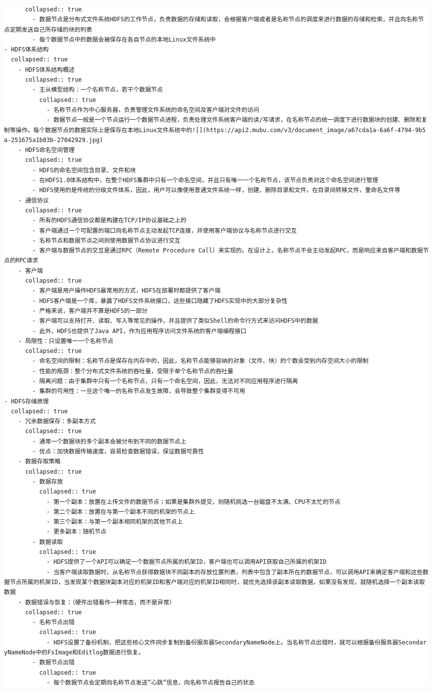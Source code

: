 		  collapsed:: true
			- 数据节点是分布式文件系统HDFS的工作节点，负责数据的存储和读取，会根据客户端或者是名称节点的调度来进行数据的存储和检索，并且向名称节点定期发送自己所存储的块的列表
			- 每个数据节点中的数据会被保存在各自节点的本地Linux文件系统中
	- HDFS体系结构
	  collapsed:: true
		- HDFS体系结构概述
		  collapsed:: true
			- 主从模型结构：一个名称节点，若干个数据节点
			  collapsed:: true
				- 名称节点作为中心服务器，负责管理文件系统的命名空间及客户端对文件的访问
				- 数据节点一般是一个节点运行一个数据节点进程，负责处理文件系统客户端的读/写请求，在名称节点的统一调度下进行数据块的创建、删除和复制等操作。每个数据节点的数据实际上是保存在本地Linux文件系统中的![](https://api2.mubu.com/v3/document_image/a67cda1a-6a6f-4794-9b5a-251675a1b03b-27042929.jpg)
		- HDFS命名空间管理
		  collapsed:: true
			- HDFS的命名空间包含目录、文件和块
			- 在HDFS1.0体系结构中，在整个HDFS集群中只有一个命名空间，并且只有唯一一个名称节点，该节点负责对这个命名空间进行管理
			- HDFS使用的是传统的分级文件体系，因此，用户可以像使用普通文件系统一样，创建、删除目录和文件，在目录间转移文件，重命名文件等
		- 通信协议
		  collapsed:: true
			- 所有的HDFS通信协议都是构建在TCP/IP协议基础之上的
			- 客户端通过一个可配置的端口向名称节点主动发起TCP连接，并使用客户端协议与名称节点进行交互
			- 名称节点和数据节点之间则使用数据节点协议进行交互
			- 客户端与数据节点的交互是通过RPC（Remote Procedure Call）来实现的。在设计上，名称节点不会主动发起RPC，而是响应来自客户端和数据节点的RPC请求
		- 客户端
		  collapsed:: true
			- 客户端是用户操作HDFS最常用的方式，HDFS在部署时都提供了客户端
			- HDFS客户端是一个库，暴露了HDFS文件系统接口，这些接口隐藏了HDFS实现中的大部分复杂性
			- 严格来说，客户端并不算是HDFS的一部分
			- 客户端可以支持打开、读取、写入等常见的操作，并且提供了类似Shell的命令行方式来访问HDFS中的数据
			- 此外，HDFS也提供了Java API，作为应用程序访问文件系统的客户端编程接口
		- 局限性：只设置唯一一个名称节点
		  collapsed:: true
			- 命名空间的限制：名称节点是保存在内存中的，因此，名称节点能够容纳的对象（文件、块）的个数会受到内存空间大小的限制
			- 性能的瓶颈：整个分布式文件系统的吞吐量，受限于单个名称节点的吞吐量
			- 隔离问题：由于集群中只有一个名称节点，只有一个命名空间，因此，无法对不同应用程序进行隔离
			- 集群的可用性：一旦这个唯一的名称节点发生故障，会导致整个集群变得不可用
	- HDFS存储原理
	  collapsed:: true
		- 冗余数据保存：多副本方式
		  collapsed:: true
			- 通常一个数据块的多个副本会被分布到不同的数据节点上
			- 优点：加快数据传输速度，容易检查数据错误，保证数据可靠性
		- 数据存取策略
		  collapsed:: true
			- 数据存放
			  collapsed:: true
				- 第一个副本：放置在上传文件的数据节点；如果是集群外提交，则随机挑选一台磁盘不太满、CPU不太忙的节点
				- 第二个副本：放置在与第一个副本不同的机架的节点上
				- 第三个副本：与第一个副本相同机架的其他节点上
				- 更多副本：随机节点
			- 数据读取
			  collapsed:: true
				- HDFS提供了一个API可以确定一个数据节点所属的机架ID，客户端也可以调用API获取自己所属的机架ID
				- 当客户端读取数据时，从名称节点获得数据块不同副本的存放位置列表，列表中包含了副本所在的数据节点，可以调用API来确定客户端和这些数据节点所属的机架ID，当发现某个数据块副本对应的机架ID和客户端对应的机架ID相同时，就优先选择该副本读取数据，如果没有发现，就随机选择一个副本读取数据
		- 数据错误与恢复：（硬件出错看作一种常态，而不是异常）
		  collapsed:: true
			- 名称节点出错
			  collapsed:: true
				- HDFS设置了备份机制，把这些核心文件同步复制到备份服务器SecondaryNameNode上。当名称节点出错时，就可以根据备份服务器SecondaryNameNode中的FsImage和Editlog数据进行恢复。
			- 数据节点出错
			  collapsed:: true
				- 每个数据节点会定期向名称节点发送“心跳”信息，向名称节点报告自己的状态